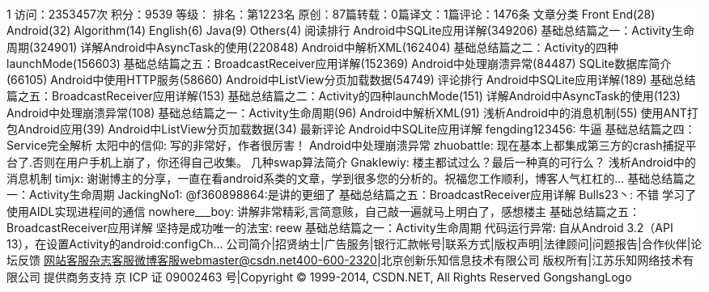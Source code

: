  1
访问：2353457次
积分：9539
等级： 
排名：第1223名
原创：87篇转载：0篇译文：1篇评论：1476条
文章分类
Front End(28)
Android(32)
Algorithm(14)
English(6)
Java(9)
Others(4)
阅读排行
Android中SQLite应用详解(349206)
基础总结篇之一：Activity生命周期(324901)
详解Android中AsyncTask的使用(220848)
Android中解析XML(162404)
基础总结篇之二：Activity的四种launchMode(156603)
基础总结篇之五：BroadcastReceiver应用详解(152369)
Android中处理崩溃异常(84487)
SQLite数据库简介(66105)
Android中使用HTTP服务(58660)
Android中ListView分页加载数据(54749)
评论排行
Android中SQLite应用详解(189)
基础总结篇之五：BroadcastReceiver应用详解(153)
基础总结篇之二：Activity的四种launchMode(151)
详解Android中AsyncTask的使用(123)
Android中处理崩溃异常(108)
基础总结篇之一：Activity生命周期(96)
Android中解析XML(91)
浅析Android中的消息机制(55)
使用ANT打包Android应用(39)
Android中ListView分页加载数据(34)
最新评论
Android中SQLite应用详解
fengding123456: 牛逼
基础总结篇之四：Service完全解析
太阳中的信仰: 写的非常好，作者很厉害！
Android中处理崩溃异常
zhuobattle: 现在基本上都集成第三方的crash捕捉平台了.否则在用户手机上崩了，你还得自己收集。
几种swap算法简介
GnakIewiy: 楼主都试过么？最后一种真的可行么？
浅析Android中的消息机制
timjx: 谢谢博主的分享，一直在看android系类的文章，学到很多您的分析的。祝福您工作顺利，博客人气杠杠的...
基础总结篇之一：Activity生命周期
JackingNo1: @f360898864:是讲的更细了
基础总结篇之五：BroadcastReceiver应用详解
Bulls23丶: 不错 学习了
使用AIDL实现进程间的通信
nowhere___boy: 讲解非常精彩,言简意赅，自己敲一遍就马上明白了，感想楼主
基础总结篇之五：BroadcastReceiver应用详解
坚持是成功唯一的法宝: reew
基础总结篇之一：Activity生命周期
代码运行异常: 自从Android 3.2（API 13），在设置Activity的android:configCh...
公司简介|招贤纳士|广告服务|银行汇款帐号|联系方式|版权声明|法律顾问|问题报告|合作伙伴|论坛反馈
网站客服杂志客服微博客服webmaster@csdn.net400-600-2320|北京创新乐知信息技术有限公司 版权所有|江苏乐知网络技术有限公司 提供商务支持
京 ICP 证 09002463 号|Copyright © 1999-2014, CSDN.NET, All Rights Reserved GongshangLogo
